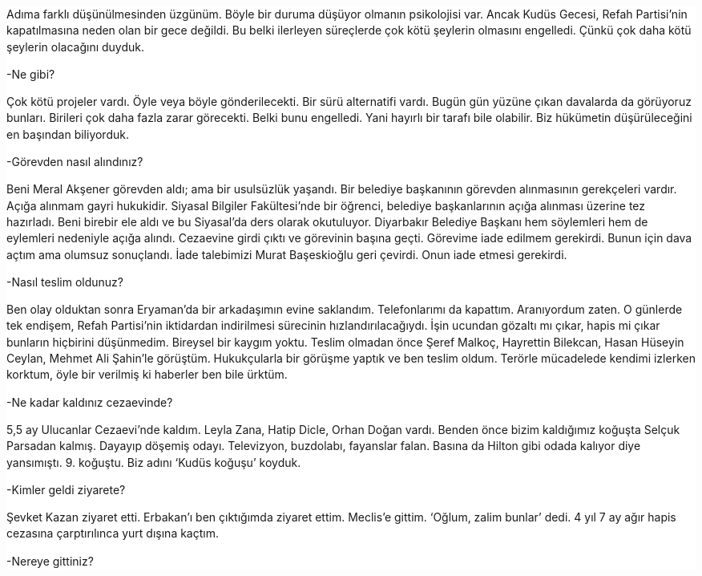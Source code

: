  </p>
 <p class="MsoNormal">
  Adıma farklı düşünülmesinden üzgünüm. Böyle bir duruma düşüyor olmanın psikolojisi var. Ancak Kudüs Gecesi, Refah Partisi’nin kapatılmasına neden olan bir gece değildi. Bu belki ilerleyen süreçlerde çok kötü şeylerin olmasını engelledi. Çünkü çok daha kötü şeylerin olacağını duyduk.
 </p>
 <p class="MsoNormal">
  -Ne gibi?
 </p>
 <p class="MsoNormal">
  Çok kötü projeler vardı. Öyle veya böyle gönderilecekti. Bir sürü alternatifi vardı. Bugün gün yüzüne çıkan davalarda da görüyoruz bunları. Birileri çok daha fazla zarar görecekti. Belki bunu engelledi. Yani hayırlı bir tarafı bile olabilir. Biz hükümetin düşürüleceğini en başından biliyorduk.
 </p>
 <p class="MsoNormal">
  -Görevden nasıl alındınız?
 </p>
 <p class="MsoNormal">
  Beni Meral Akşener görevden aldı; ama bir usulsüzlük yaşandı. Bir belediye başkanının görevden alınmasının gerekçeleri vardır. Açığa alınmam gayri hukukidir. Siyasal Bilgiler Fakültesi’nde bir öğrenci, belediye başkanlarının açığa alınması üzerine tez hazırladı. Beni birebir ele aldı ve bu Siyasal’da ders olarak okutuluyor. Diyarbakır Belediye Başkanı hem söylemleri hem de eylemleri nedeniyle açığa alındı. Cezaevine girdi çıktı ve görevinin başına geçti. Görevime iade edilmem gerekirdi. Bunun için dava açtım ama olumsuz sonuçlandı. İade talebimizi Murat Başeskioğlu geri çevirdi. Onun iade etmesi gerekirdi.
 </p>
 <p class="MsoNormal">
  -Nasıl teslim oldunuz?
 </p>
 <p class="MsoNormal">
  Ben olay olduktan sonra Eryaman’da bir arkadaşımın evine saklandım. Telefonlarımı da kapattım. Aranıyordum zaten. O günlerde tek endişem, Refah Partisi’nin iktidardan indirilmesi sürecinin hızlandırılacağıydı. İşin ucundan gözaltı mı çıkar, hapis mi çıkar bunların hiçbirini düşünmedim. Bireysel bir kaygım yoktu. Teslim olmadan önce Şeref Malkoç, Hayrettin Bilekcan, Hasan Hüseyin Ceylan, Mehmet Ali Şahin’le görüştüm. Hukukçularla bir görüşme yaptık ve ben teslim oldum. Terörle mücadelede kendimi izlerken korktum, öyle bir verilmiş ki haberler ben bile ürktüm.
 </p>
 <p class="MsoNormal">
  -Ne kadar kaldınız cezaevinde?
 </p>
 <p class="MsoNormal">
  5,5 ay Ulucanlar Cezaevi’nde kaldım. Leyla Zana, Hatip Dicle, Orhan Doğan vardı. Benden önce bizim kaldığımız koğuşta Selçuk Parsadan kalmış. Dayayıp döşemiş odayı. Televizyon, buzdolabı, fayanslar falan. Basına da Hilton gibi odada kalıyor diye yansımıştı. 9. koğuştu. Biz adını ‘Kudüs koğuşu’ koyduk.
 </p>
 <p class="MsoNormal">
  -Kimler geldi ziyarete?
 </p>
 <p class="MsoNormal">
  Şevket Kazan ziyaret etti. Erbakan’ı ben çıktığımda ziyaret ettim. Meclis’e gittim. ‘Oğlum, zalim bunlar’ dedi. 4 yıl 7 ay ağır hapis cezasına çarptırılınca yurt dışına kaçtım.
 </p>
 <p class="MsoNormal">
  -Nereye gittiniz?
 </p>
 <p class="MsoNormal">